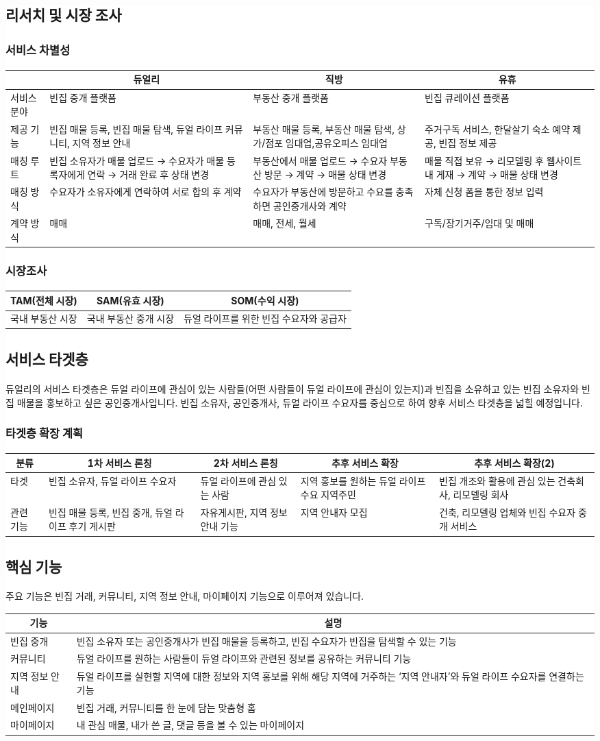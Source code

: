 ## 리서치 및 시장 조사

### 서비스 차별성

|  | 듀얼리 | 직방 | 유휴 |
| --- | --- | --- | --- |
| 서비스 분야 | 빈집 중개 플랫폼 | 부동산 중개 플랫폼 | 빈집 큐레이션 플랫폼 |
| 제공 기능 | 빈집 매물 등록, 빈집 매물 탐색, 듀얼 라이프 커뮤니티, 지역 정보 안내 | 부동산 매물 등록, 부동산 매물 탐색, 상가/점포 임대업,공유오피스 임대업  | 주거구독 서비스, 한달살기 숙소 예약 제공, 빈집 정보 제공 |
| 매칭 루트 | 빈집 소유자가 매물 업로드 → 수요자가 매물 등록자에게 연락 → 거래 완료 후 상태 변경 | 부동산에서 매물 업로드 → 수요자 부동산 방문 → 계약 → 매물 상태 변경 | 매물 직접 보유 → 리모델링 후 웹사이트 내 게재 → 계약 → 매물 상태 변경 |
| 매칭 방식 | 수요자가 소유자에게 연락하여 서로 합의 후 계약 | 수요자가 부동산에 방문하고 수요를 충족하면 공인중개사와 계약 | 자체 신청 폼을 통한 정보 입력 |
| 계약 방식 | 매매 | 매매, 전세, 월세 | 구독/장기거주/임대 및 매매 |

### 시장조사

| TAM(전체 시장) | SAM(유효 시장) | SOM(수익 시장) |
| --- | --- | --- |
| 국내 부동산 시장 | 국내 부동산 중개 시장 | 듀얼 라이프를 위한 빈집 수요자와 공급자 |

## 서비스 타겟층

듀얼리의 서비스 타겟층은 듀얼 라이프에 관심이 있는 사람들(어떤 사람들이 듀얼 라이프에 관심이 있는지)과 빈집을 소유하고 있는 빈집 소유자와 빈집 매물을 홍보하고 싶은 공인중개사입니다. 빈집 소유자, 공인중개사, 듀얼 라이프 수요자를 중심으로 하여 향후 서비스 타겟층을 넓힐 예정입니다.

### 타겟층 확장 계획

| 분류 | 1차 서비스 론칭 | 2차 서비스 론칭 | 추후 서비스 확장 | 추후 서비스 확장(2) |
| --- | --- | --- | --- | --- |
| 타겟 | 빈집 소유자, 듀얼 라이프 수요자 | 듀얼 라이프에 관심 있는 사람 | 지역 홍보를 원하는 듀얼 라이프 수요 지역주민 | 빈집 개조와 활용에 관심 있는 건축회사, 리모델링 회사 |
| 관련 기능 | 빈집 매물 등록, 빈집 중개, 듀얼 라이프 후기 게시판 | 자유게시판, 지역 정보 안내 기능 | 지역 안내자 모집 | 건축, 리모델링 업체와 빈집 수요자 중개 서비스 |

## 핵심 기능

주요 기능은 빈집 거래, 커뮤니티, 지역 정보 안내, 마이페이지 기능으로 이루어져 있습니다.

| 기능 | 설명 |
| --- | --- |
| 빈집 중개 | 빈집 소유자 또는 공인중개사가 빈집 매물을 등록하고, 빈집 수요자가 빈집을 탐색할 수 있는 기능 |
| 커뮤니티 | 듀얼 라이프를 원하는 사람들이 듀얼 라이프와 관련된 정보를 공유하는 커뮤니티 기능 |
| 지역 정보 안내 | 듀얼 라이프를 실현할 지역에 대한 정보와 지역 홍보를 위해 해당 지역에 거주하는 ‘지역 안내자’와 듀얼 라이프 수요자를 연결하는 기능 |
| 메인페이지 | 빈집 거래, 커뮤니티를 한 눈에 담는 맞춤형 홈 |
| 마이페이지 | 내 관심 매물, 내가 쓴 글, 댓글 등을 볼 수 있는 마이페이지 |
